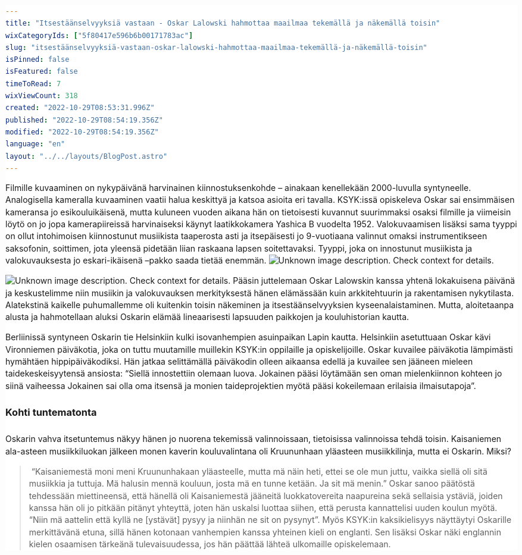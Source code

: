 ```yaml
---
title: "Itsestäänselvyyksiä vastaan - Oskar Lalowski hahmottaa maailmaa tekemällä ja näkemällä toisin"
wixCategoryIds: ["5f80417e596b6b00171783ac"]
slug: "itsestäänselvyyksiä-vastaan-oskar-lalowski-hahmottaa-maailmaa-tekemällä-ja-näkemällä-toisin"
isPinned: false
isFeatured: false
timeToRead: 7
wixViewCount: 318
created: "2022-10-29T08:53:31.996Z"
published: "2022-10-29T08:54:19.356Z"
modified: "2022-10-29T08:54:19.356Z"
language: "en"
layout: "../../layouts/BlogPost.astro"
---
```

Filmille kuvaaminen on nykypäivänä harvinainen kiinnostuksenkohde – ainakaan kenellekään 2000-luvulla syntyneelle. Analogisella kameralla kuvaaminen vaatii halua keskittyä ja katsoa asioita eri tavalla. KSYK:issä opiskeleva Oskar sai ensimmäisen kameransa jo esikouluikäisenä, mutta kuluneen vuoden aikana hän on tietoisesti kuvannut suurimmaksi osaksi filmille ja viimeisin löytö on jo jopa kamerapiireissä harvinaiseksi käynyt laatikkokamera Yashica B vuodelta 1952. Valokuvaamisen lisäksi sama tyyppi on ollut intohimoisen kiinnostunut musiikista taaperosta asti ja itsepäisesti jo 9-vuotiaana valinnut omaksi instrumentikseen saksofonin, soittimen, jota yleensä pidetään liian raskaana lapsen soitettavaksi. Tyyppi, joka on innostunut musiikista ja valokuvauksesta jo eskari-ikäisenä –pakko saada tietää enemmän.
![Unknown image description. Check context for details.](https://static.wixstatic.com/media/8b055d_583629e330484a27b81a7d6d662ac941~mv2.png) 

![Unknown image description. Check context for details.](https://static.wixstatic.com/media/8b055d_6e9b648274d740e3bcedd14315ffd256~mv2.png) 
Pääsin juttelemaan Oskar Lalowskin kanssa yhtenä lokakuisena päivänä ja keskustelimme niin musiikin ja valokuvauksen merkityksestä hänen elämässään kuin arkkitehtuurin ja rakentamisen nykytilasta. Alatekstinä kaikelle puhumallemme oli kuitenkin toisin näkeminen ja itsestäänselvyyksien kyseenalaistaminen. Mutta, aloitetaanpa alusta ja hahmotellaan aluksi Oskarin elämää lineaarisesti lapsuuden paikkojen ja kouluhistorian kautta. 

Berliinissä syntyneen Oskarin tie Helsinkiin kulki isovanhempien asuinpaikan Lapin kautta. Helsinkiin asetuttuaan Oskar kävi Vironniemen päiväkotia, joka on tuttu muutamille muillekin KSYK:in oppilaille ja opiskelijoille. Oskar kuvailee päiväkotia lämpimästi hymähtäen hippipäiväkodiksi. Hän jatkaa selittämällä päiväkodin olleen aikaansa edellä ja kuvailee sen jääneen mieleen taidekeskeisyytensä ansiosta: “Siellä innostettiin olemaan luova. Jokainen pääsi löytämään sen oman mielenkiinnon kohteen jo siinä vaiheessa Jokainen sai olla oma itsensä ja monien taideprojektien myötä pääsi kokeilemaan erilaisia ilmaisutapoja”. 

### Kohti tuntematonta
### 
Oskarin vahva itsetuntemus näkyy hänen jo nuorena tekemissä valinnoissaan, tietoisissa valinnoissa tehdä toisin. Kaisaniemen ala-asteen musiikkiluokan jälkeen monen kaverin kouluvalintana oli Kruununhaan yläasteen musiikkilinja, mutta ei Oskarin. Miksi?
> &nbsp;“Kaisaniemestä moni meni Kruununhakaan yläasteelle, mutta mä näin heti, ettei se ole mun juttu, vaikka siellä oli sitä musiikkia ja tuttuja. Mä halusin mennä kouluun, josta mä en tunne ketään. Ja sit mä menin.” 
Oskar sanoo päätöstä tehdessään miettineensä, että hänellä oli Kaisaniemestä jääneitä luokkatovereita naapureina sekä sellaisia ystäviä, joiden kanssa hän oli jo pitkään pitänyt yhteyttä, joten hän uskalsi luottaa siihen, että perusta kannattelisi uuden koulun myötä. “Niin mä aattelin että kyllä ne [ystävät] pysyy ja niinhän ne sit on pysynyt”. Myös KSYK:in kaksikielisyys näyttäytyi Oskarille merkittävänä etuna, sillä hänen kotonaan vanhempien kanssa yhteinen kieli on englanti. Sen lisäksi Oskar näki englannin kielen osaamisen tärkeänä tulevaisuudessa, jos hän päättää lähteä ulkomaille opiskelemaan. 
